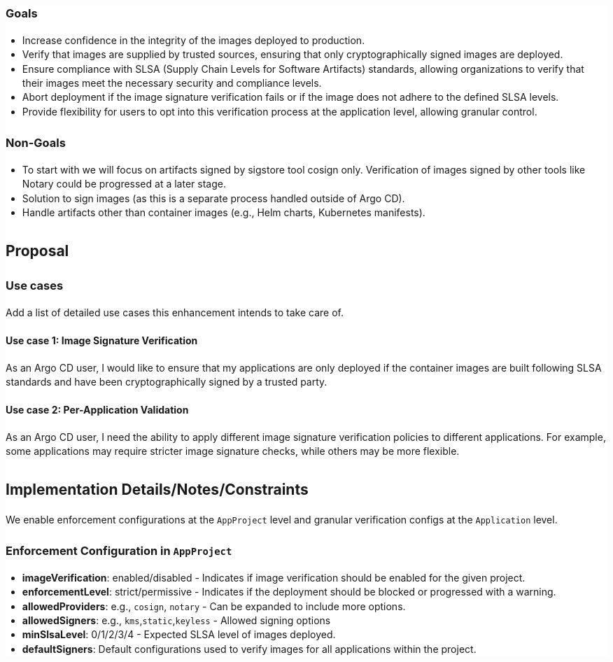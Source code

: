 ### Goals

* Increase confidence in the integrity of the images deployed to production.
* Verify that images are supplied by trusted sources, ensuring that only cryptographically signed images are deployed.
* Ensure compliance with SLSA (Supply Chain Levels for Software Artifacts) standards, allowing organizations to verify that their images meet the necessary security and compliance levels.
* Abort deployment if the image signature verification fails or if the image does not adhere to the defined SLSA levels.
* Provide flexibility for users to opt into this verification process at the application level, allowing granular control.

### Non-Goals

* To start with we will focus on artifacts signed by sigstore tool cosign only. Verification of images signed by other tools like Notary could be progressed at a later stage.
* Solution to sign images (as this is a separate process handled outside of Argo CD).
* Handle artifacts other than container images (e.g., Helm charts, Kubernetes manifests).

## Proposal


### Use cases

Add a list of detailed use cases this enhancement intends to take care of.

#### Use case 1: Image Signature Verification

As an Argo CD user, I would like to ensure that my applications are only deployed if the container images are built following SLSA standards and have been cryptographically signed by a trusted party.

#### Use case 2: Per-Application Validation

As an Argo CD user, I need the ability to apply different image signature verification policies to different applications. For example, some applications may require stricter image signature checks, while others may be more flexible.

## Implementation Details/Notes/Constraints

We enable enforcement configurations at the `AppProject` level and granular verification configs at the `Application` level.

### Enforcement Configuration in `AppProject`

- **imageVerification**: enabled/disabled - Indicates if image verification should be enabled for the given project.
- **enforcementLevel**: strict/permissive - Indicates if the deployment should be blocked or progressed with a warning.
- **allowedProviders**: e.g., `cosign`, `notary` - Can be expanded to include more options.
- **allowedSigners**: e.g., `kms`,`static`,`keyless` - Allowed signing options
- **minSlsaLevel**: 0/1/2/3/4 - Expected SLSA level of images deployed.
- **defaultSigners**: Default configurations used to verify images for all applications within the project.
